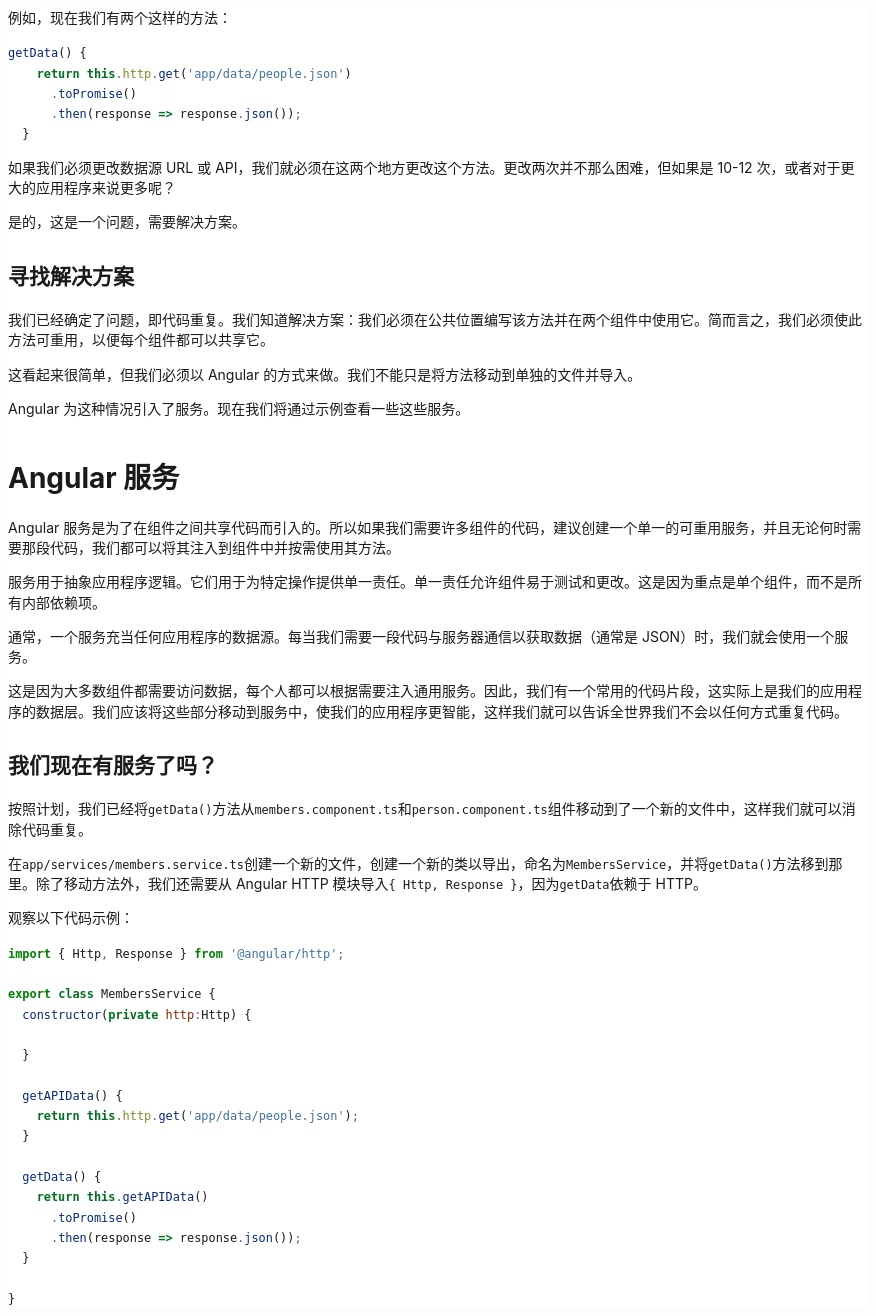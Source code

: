 例如，现在我们有两个这样的方法：

```js
getData() { 
    return this.http.get('app/data/people.json') 
      .toPromise() 
      .then(response => response.json()); 
  } 

```

如果我们必须更改数据源 URL 或 API，我们就必须在这两个地方更改这个方法。更改两次并不那么困难，但如果是 10-12 次，或者对于更大的应用程序来说更多呢？

是的，这是一个问题，需要解决方案。

## 寻找解决方案

我们已经确定了问题，即代码重复。我们知道解决方案：我们必须在公共位置编写该方法并在两个组件中使用它。简而言之，我们必须使此方法可重用，以便每个组件都可以共享它。

这看起来很简单，但我们必须以 Angular 的方式来做。我们不能只是将方法移动到单独的文件并导入。

Angular 为这种情况引入了服务。现在我们将通过示例查看一些这些服务。

# Angular 服务

Angular 服务是为了在组件之间共享代码而引入的。所以如果我们需要许多组件的代码，建议创建一个单一的可重用服务，并且无论何时需要那段代码，我们都可以将其注入到组件中并按需使用其方法。

服务用于抽象应用程序逻辑。它们用于为特定操作提供单一责任。单一责任允许组件易于测试和更改。这是因为重点是单个组件，而不是所有内部依赖项。

通常，一个服务充当任何应用程序的数据源。每当我们需要一段代码与服务器通信以获取数据（通常是 JSON）时，我们就会使用一个服务。

这是因为大多数组件都需要访问数据，每个人都可以根据需要注入通用服务。因此，我们有一个常用的代码片段，这实际上是我们的应用程序的数据层。我们应该将这些部分移动到服务中，使我们的应用程序更智能，这样我们就可以告诉全世界我们不会以任何方式重复代码。

## 我们现在有服务了吗？

按照计划，我们已经将`getData()`方法从`members.component.ts`和`person.component.ts`组件移动到了一个新的文件中，这样我们就可以消除代码重复。

在`app/services/members.service.ts`创建一个新的文件，创建一个新的类以导出，命名为`MembersService`，并将`getData()`方法移到那里。除了移动方法外，我们还需要从 Angular HTTP 模块导入`{ Http, Response }`，因为`getData`依赖于 HTTP。

观察以下代码示例：

```js
import { Http, Response } from '@angular/http'; 

export class MembersService { 
  constructor(private http:Http) { 

  } 

  getAPIData() { 
    return this.http.get('app/data/people.json'); 
  } 

  getData() { 
    return this.getAPIData() 
      .toPromise() 
      .then(response => response.json()); 
  } 

} 

```
